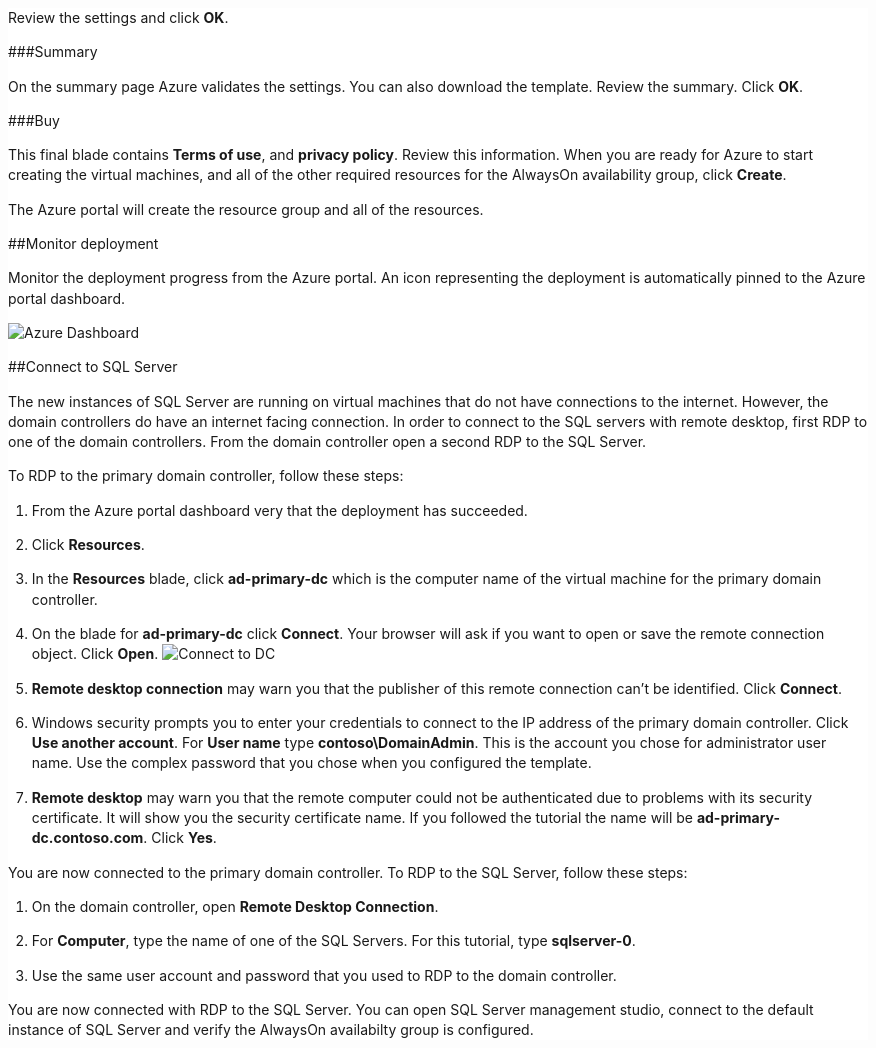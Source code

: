 Review the settings and click **OK**.

###Summary

On the summary page Azure validates the settings. You can also download the template. Review the summary. Click **OK**.

###Buy

This final blade contains **Terms of use**, and **privacy policy**. Review this information. When you are ready for Azure to start creating the virtual machines, and all of the other required resources for the AlwaysOn availability group, click **Create**.

The Azure portal will create the resource group and all of the resources.

##Monitor deployment

Monitor the deployment progress from the Azure portal. An icon representing the deployment is automatically pinned to the Azure portal dashboard.

![Azure Dashboard](./media/virtual-machines-windows-portal-sql-alwayson-availability-groups/11-deploydashboard.png)

##Connect to SQL Server

The new instances of SQL Server are running on virtual machines that do not have connections to the internet. However, the domain controllers do have an internet facing connection. In order to connect to the SQL servers with remote desktop, first RDP to one of the domain controllers. From the domain controller open a second RDP to the SQL Server.

To RDP to the primary domain controller, follow these steps:

1.	From the Azure portal dashboard very that the deployment has succeeded.

1.	Click **Resources**.

1.	In the **Resources** blade, click **ad-primary-dc** which is the computer name of the virtual machine for the primary domain controller.

1.	On the blade for **ad-primary-dc** click **Connect**. Your browser will ask if you want to open or save the remote connection object. Click **Open**.
![Connect to DC](./media/virtual-machines-windows-portal-sql-alwayson-availability-groups/13-ad-primary-dc-connect.png)
1.	**Remote desktop connection** may warn you that the publisher of this remote connection can’t be identified. Click **Connect**.

1.	Windows security prompts you to enter your credentials to connect to the IP address of the primary domain controller. Click **Use another account**. For **User name** type **contoso\DomainAdmin**. This is the account you chose for administrator user name. Use the complex password that you chose when you configured the template.

1.	**Remote desktop** may warn you that the remote computer could not be authenticated due to problems with its security certificate. It will show you the security certificate name. If you followed the tutorial the name will be **ad-primary-dc.contoso.com**. Click **Yes**.

You are now connected to the primary domain controller. To RDP to the SQL Server, follow these steps:

1.	On the domain controller, open **Remote Desktop Connection**.

1.	For **Computer**, type the name of one of the SQL Servers. For this tutorial, type **sqlserver-0**.

1.	Use the same user account and password that you used to RDP to the domain controller.

You are now connected with RDP to the SQL Server. You can open SQL Server management studio, connect to the default instance of SQL Server and verify the AlwaysOn availabilty group is configured.
